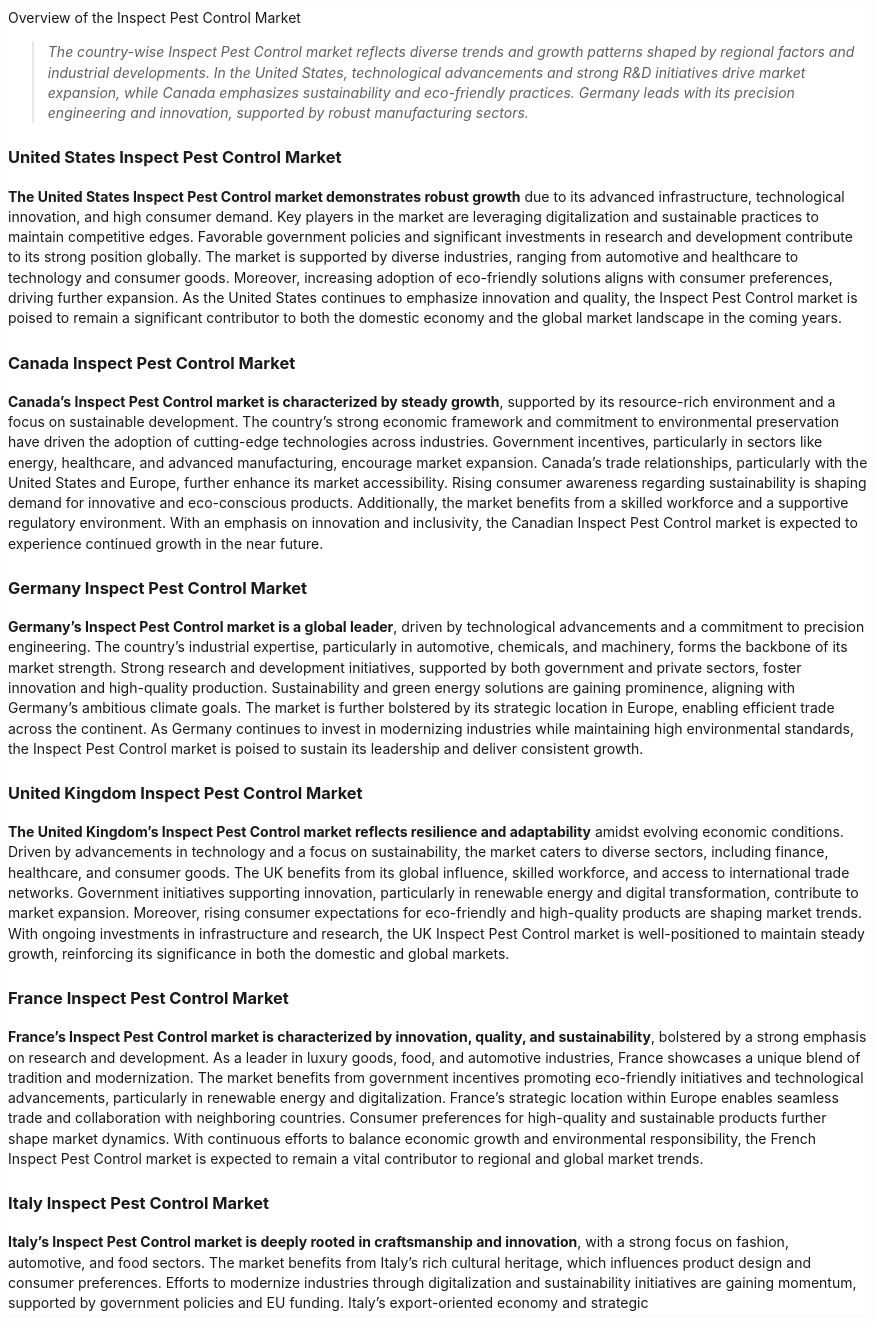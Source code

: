 Overview of the Inspect Pest Control Market<br /></span></h1><blockquote><p><em><span class="">The country-wise Inspect Pest Control market reflects diverse trends and growth patterns shaped by regional factors and industrial developments. In the United States, technological advancements and strong R&amp;D initiatives drive market expansion, while Canada emphasizes sustainability and eco-friendly practices. Germany leads with its precision engineering and innovation, supported by robust manufacturing sectors.</span></em></p></blockquote><h3><strong>United States Inspect Pest Control Market</strong></h3><p><strong>The United States Inspect Pest Control market demonstrates robust growth</strong> due to its advanced infrastructure, technological innovation, and high consumer demand. Key players in the market are leveraging digitalization and sustainable practices to maintain competitive edges. Favorable government policies and significant investments in research and development contribute to its strong position globally. The market is supported by diverse industries, ranging from automotive and healthcare to technology and consumer goods. Moreover, increasing adoption of eco-friendly solutions aligns with consumer preferences, driving further expansion. As the United States continues to emphasize innovation and quality, the Inspect Pest Control market is poised to remain a significant contributor to both the domestic economy and the global market landscape in the coming years.</p><h3><strong>Canada Inspect Pest Control Market</strong></h3><p><strong>Canada&rsquo;s Inspect Pest Control market is characterized by steady growth</strong>, supported by its resource-rich environment and a focus on sustainable development. The country&rsquo;s strong economic framework and commitment to environmental preservation have driven the adoption of cutting-edge technologies across industries. Government incentives, particularly in sectors like energy, healthcare, and advanced manufacturing, encourage market expansion. Canada&rsquo;s trade relationships, particularly with the United States and Europe, further enhance its market accessibility. Rising consumer awareness regarding sustainability is shaping demand for innovative and eco-conscious products. Additionally, the market benefits from a skilled workforce and a supportive regulatory environment. With an emphasis on innovation and inclusivity, the Canadian Inspect Pest Control market is expected to experience continued growth in the near future.</p><h3><strong>Germany Inspect Pest Control Market</strong></h3><p><strong>Germany&rsquo;s Inspect Pest Control market is a global leader</strong>, driven by technological advancements and a commitment to precision engineering. The country&rsquo;s industrial expertise, particularly in automotive, chemicals, and machinery, forms the backbone of its market strength. Strong research and development initiatives, supported by both government and private sectors, foster innovation and high-quality production. Sustainability and green energy solutions are gaining prominence, aligning with Germany&rsquo;s ambitious climate goals. The market is further bolstered by its strategic location in Europe, enabling efficient trade across the continent. As Germany continues to invest in modernizing industries while maintaining high environmental standards, the Inspect Pest Control market is poised to sustain its leadership and deliver consistent growth.</p><h3><strong>United Kingdom Inspect Pest Control Market</strong></h3><p><strong>The United Kingdom&rsquo;s Inspect Pest Control market reflects resilience and adaptability</strong> amidst evolving economic conditions. Driven by advancements in technology and a focus on sustainability, the market caters to diverse sectors, including finance, healthcare, and consumer goods. The UK benefits from its global influence, skilled workforce, and access to international trade networks. Government initiatives supporting innovation, particularly in renewable energy and digital transformation, contribute to market expansion. Moreover, rising consumer expectations for eco-friendly and high-quality products are shaping market trends. With ongoing investments in infrastructure and research, the UK Inspect Pest Control market is well-positioned to maintain steady growth, reinforcing its significance in both the domestic and global markets.</p><h3><strong>France Inspect Pest Control Market</strong></h3><p><strong>France&rsquo;s Inspect Pest Control market is characterized by innovation, quality, and sustainability</strong>, bolstered by a strong emphasis on research and development. As a leader in luxury goods, food, and automotive industries, France showcases a unique blend of tradition and modernization. The market benefits from government incentives promoting eco-friendly initiatives and technological advancements, particularly in renewable energy and digitalization. France&rsquo;s strategic location within Europe enables seamless trade and collaboration with neighboring countries. Consumer preferences for high-quality and sustainable products further shape market dynamics. With continuous efforts to balance economic growth and environmental responsibility, the French Inspect Pest Control market is expected to remain a vital contributor to regional and global market trends.</p><h3><strong>Italy Inspect Pest Control Market</strong></h3><p><strong>Italy&rsquo;s Inspect Pest Control market is deeply rooted in craftsmanship and innovation</strong>, with a strong focus on fashion, automotive, and food sectors. The market benefits from Italy&rsquo;s rich cultural heritage, which influences product design and consumer preferences. Efforts to modernize industries through digitalization and sustainability initiatives are gaining momentum, supported by government policies and EU funding. Italy&rsquo;s export-oriented economy and strategic